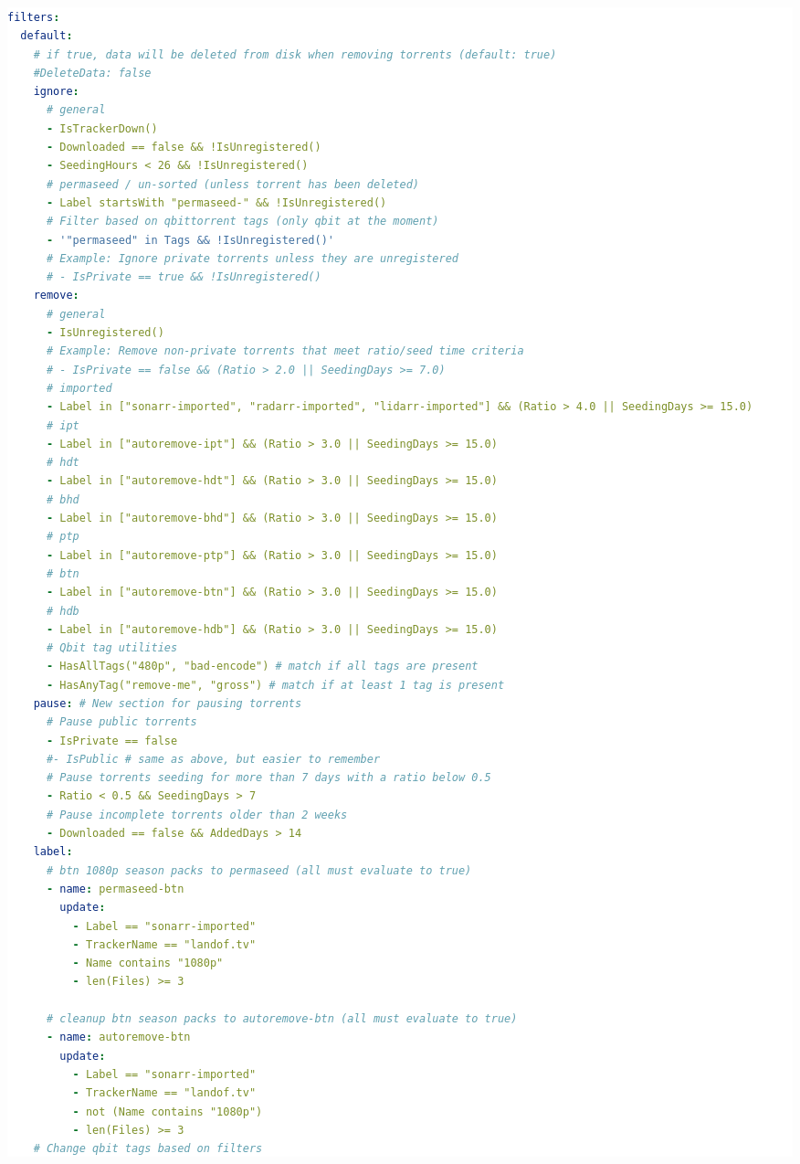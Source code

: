 ```yaml
filters:
  default:
    # if true, data will be deleted from disk when removing torrents (default: true)
    #DeleteData: false
    ignore:
      # general
      - IsTrackerDown()
      - Downloaded == false && !IsUnregistered()
      - SeedingHours < 26 && !IsUnregistered()
      # permaseed / un-sorted (unless torrent has been deleted)
      - Label startsWith "permaseed-" && !IsUnregistered()
      # Filter based on qbittorrent tags (only qbit at the moment)
      - '"permaseed" in Tags && !IsUnregistered()'
      # Example: Ignore private torrents unless they are unregistered
      # - IsPrivate == true && !IsUnregistered()
    remove:
      # general
      - IsUnregistered()
      # Example: Remove non-private torrents that meet ratio/seed time criteria
      # - IsPrivate == false && (Ratio > 2.0 || SeedingDays >= 7.0)
      # imported
      - Label in ["sonarr-imported", "radarr-imported", "lidarr-imported"] && (Ratio > 4.0 || SeedingDays >= 15.0)
      # ipt
      - Label in ["autoremove-ipt"] && (Ratio > 3.0 || SeedingDays >= 15.0)
      # hdt
      - Label in ["autoremove-hdt"] && (Ratio > 3.0 || SeedingDays >= 15.0)
      # bhd
      - Label in ["autoremove-bhd"] && (Ratio > 3.0 || SeedingDays >= 15.0)
      # ptp
      - Label in ["autoremove-ptp"] && (Ratio > 3.0 || SeedingDays >= 15.0)
      # btn
      - Label in ["autoremove-btn"] && (Ratio > 3.0 || SeedingDays >= 15.0)
      # hdb
      - Label in ["autoremove-hdb"] && (Ratio > 3.0 || SeedingDays >= 15.0)
      # Qbit tag utilities
      - HasAllTags("480p", "bad-encode") # match if all tags are present
      - HasAnyTag("remove-me", "gross") # match if at least 1 tag is present
    pause: # New section for pausing torrents
      # Pause public torrents
      - IsPrivate == false
      #- IsPublic # same as above, but easier to remember
      # Pause torrents seeding for more than 7 days with a ratio below 0.5
      - Ratio < 0.5 && SeedingDays > 7
      # Pause incomplete torrents older than 2 weeks
      - Downloaded == false && AddedDays > 14
    label:
      # btn 1080p season packs to permaseed (all must evaluate to true)
      - name: permaseed-btn
        update:
          - Label == "sonarr-imported"
          - TrackerName == "landof.tv"
          - Name contains "1080p"
          - len(Files) >= 3

      # cleanup btn season packs to autoremove-btn (all must evaluate to true)
      - name: autoremove-btn
        update:
          - Label == "sonarr-imported"
          - TrackerName == "landof.tv"
          - not (Name contains "1080p")
          - len(Files) >= 3
    # Change qbit tags based on filters
```